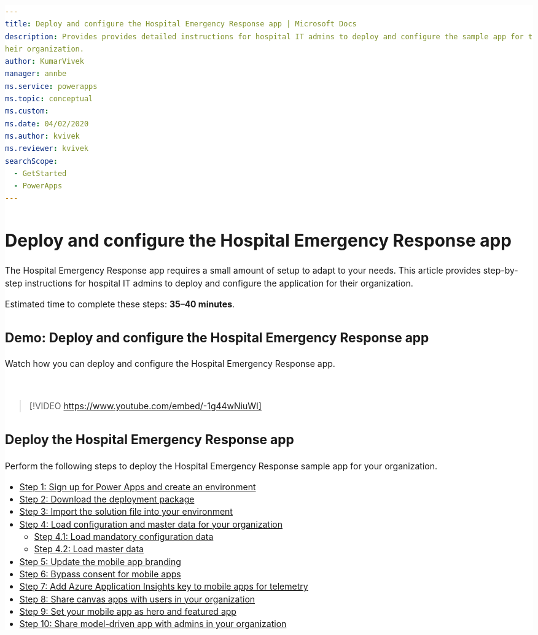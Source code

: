 ```yaml
---
title: Deploy and configure the Hospital Emergency Response app | Microsoft Docs
description: Provides provides detailed instructions for hospital IT admins to deploy and configure the sample app for their organization.
author: KumarVivek
manager: annbe
ms.service: powerapps
ms.topic: conceptual
ms.custom: 
ms.date: 04/02/2020
ms.author: kvivek
ms.reviewer: kvivek
searchScope:
  - GetStarted
  - PowerApps
---
```

# Deploy and configure the Hospital Emergency Response app

The Hospital Emergency Response app requires a small amount of setup to adapt to your needs. This article provides step-by-step instructions for hospital IT admins to deploy and configure the application for their organization.

Estimated time to complete these steps: **35–40 minutes**.

## Demo: Deploy and configure the Hospital Emergency Response app

Watch how you can deploy and configure the Hospital Emergency Response app.

<br/>

> [!VIDEO https://www.youtube.com/embed/-1g44wNiuWI]


## Deploy the Hospital Emergency Response app

Perform the following steps to deploy the Hospital Emergency Response sample app for your organization.

- [Step 1: Sign up for Power Apps and create an environment](#step-1-sign-up-for-power-apps-and-create-an-environment)
- [Step 2: Download the deployment package](#step-2-download-the-deployment-package)
- [Step 3: Import the solution file into your environment](#step-3-import-the-solution-file-into-your-environment)
- [Step 4: Load configuration and master data for your organization](#step-4-load-configuration-and-master-data-for-your-organization)
    - [Step 4.1: Load mandatory configuration data](#step-41-load-mandatory-configuration-data)
    - [Step 4.2: Load master data](#step-42-load-master-data)
- [Step 5: Update the mobile app branding](#step-5-update-the-mobile-app-branding)
- [Step 6: Bypass consent for mobile apps](#step-6-bypass-consent-for-mobile-apps)
- [Step 7: Add Azure Application Insights key to mobile apps for telemetry](#step-7-add-azure-application-insights-key-to-mobile-apps-for-telemetry)
- [Step 8: Share canvas apps with users in your organization](#step-8-share-canvas-apps-with-users-in-your-organization)
- [Step 9: Set your mobile app as hero and featured app](#step-9-set-your-mobile-app-as-hero-and-featured-app)
- [Step 10: Share model-driven app with admins in your organization](#step-10-share-model-driven-app-with-admins-in-your-organization)
